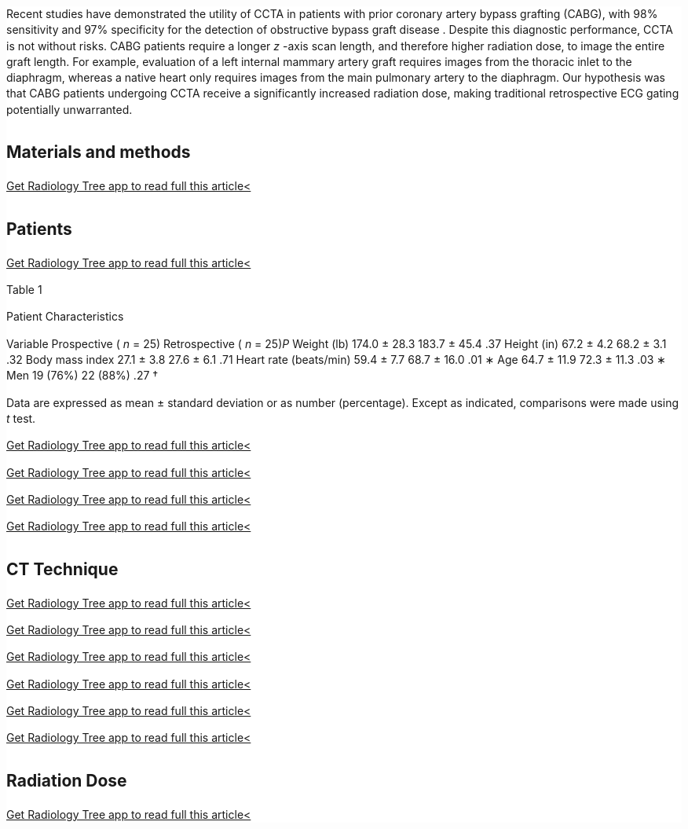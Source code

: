 Recent studies have demonstrated the utility of CCTA in patients with prior coronary artery bypass grafting (CABG), with 98% sensitivity and 97% specificity for the detection of obstructive bypass graft disease . Despite this diagnostic performance, CCTA is not without risks. CABG patients require a longer _z_ -axis scan length, and therefore higher radiation dose, to image the entire graft length. For example, evaluation of a left internal mammary artery graft requires images from the thoracic inlet to the diaphragm, whereas a native heart only requires images from the main pulmonary artery to the diaphragm. Our hypothesis was that CABG patients undergoing CCTA receive a significantly increased radiation dose, making traditional retrospective ECG gating potentially unwarranted.

## Materials and methods

[Get Radiology Tree app to read full this article<](https://clinicalpub.com/app)

## Patients

[Get Radiology Tree app to read full this article<](https://clinicalpub.com/app)

Table 1


Patient Characteristics


Variable Prospective ( _n_ = 25) Retrospective ( _n_ = 25)_P_ Weight (lb) 174.0 ± 28.3 183.7 ± 45.4 .37 Height (in) 67.2 ± 4.2 68.2 ± 3.1 .32 Body mass index 27.1 ± 3.8 27.6 ± 6.1 .71 Heart rate (beats/min) 59.4 ± 7.7 68.7 ± 16.0 .01  ∗  Age 64.7 ± 11.9 72.3 ± 11.3 .03  ∗  Men 19 (76%) 22 (88%) .27  †

Data are expressed as mean ± standard deviation or as number (percentage). Except as indicated, comparisons were made using _t_ test.


[Get Radiology Tree app to read full this article<](https://clinicalpub.com/app)

[Get Radiology Tree app to read full this article<](https://clinicalpub.com/app)

[Get Radiology Tree app to read full this article<](https://clinicalpub.com/app)

[Get Radiology Tree app to read full this article<](https://clinicalpub.com/app)

## CT Technique

[Get Radiology Tree app to read full this article<](https://clinicalpub.com/app)

[Get Radiology Tree app to read full this article<](https://clinicalpub.com/app)

[Get Radiology Tree app to read full this article<](https://clinicalpub.com/app)

[Get Radiology Tree app to read full this article<](https://clinicalpub.com/app)

[Get Radiology Tree app to read full this article<](https://clinicalpub.com/app)

[Get Radiology Tree app to read full this article<](https://clinicalpub.com/app)

## Radiation Dose

[Get Radiology Tree app to read full this article<](https://clinicalpub.com/app)
